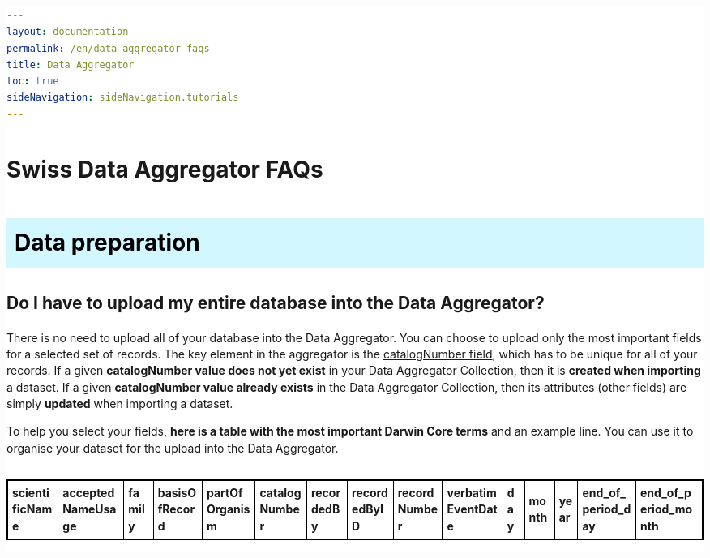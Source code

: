 ```yaml
---
layout: documentation
permalink: /en/data-aggregator-faqs
title: Data Aggregator
toc: true
sideNavigation: sideNavigation.tutorials
---
```


# Swiss Data Aggregator FAQs


<h1 style="background-color: #D3F7FF; padding: 10px; color: black;">Data preparation</h1>

## Do I have to upload my entire database into the Data Aggregator?

There is no need to upload all of your database into the Data Aggregator. You can choose to upload only the most important fields for a selected set of records. The key element in the aggregator is the [catalogNumber field](/en/data-aggregator#minimal-mandatory-fields-of-the-data-aggregator), which has to be unique for all of your records. If a given **catalogNumber value does not yet exist** in your Data Aggregator Collection, then it is **created when importing** a dataset. If a given **catalogNumber value already exists** in the Data Aggregator Collection, then its attributes (other fields) are simply **updated** when importing a dataset.

To help you select your fields, **here is a table with the most important Darwin Core terms** and an example line. You can use it to organise your dataset for the upload into the Data Aggregator.

<div style="overflow-x: auto;">
  <table style="background-color: {{ site.data.colors.lightgreen.transparency }}; width: 100%; border-collapse: collapse; border: 1px solid black;">
    <tr>
      <th style="text-align: left; vertical-align: middle; border: 1px solid black; padding: 5px; background-color: {{ site.data.colors.lightgreen.background }};">scientificName</th>
      <th style="text-align: left; vertical-align: middle; border: 1px solid black; padding: 5px; background-color: {{ site.data.colors.lightgreen.background }};">acceptedNameUsage</th>
      <th style="text-align: left; vertical-align: middle; border: 1px solid black; padding: 5px; background-color: {{ site.data.colors.lightgreen.background }};">family</th>
      <th style="text-align: left; vertical-align: middle; border: 1px solid black; padding: 5px; background-color: {{ site.data.colors.lightgreen.background }};">basisOfRecord</th>
      <th style="text-align: left; vertical-align: middle; border: 1px solid black; padding: 5px; background-color: {{ site.data.colors.lightgreen.background }};">partOfOrganism</th>
      <th style="text-align: left; vertical-align: middle; border: 1px solid black; padding: 5px; background-color: {{ site.data.colors.lightgreen.background }};">catalogNumber</th>
      <th style="text-align: left; vertical-align: middle; border: 1px solid black; padding: 5px; background-color: {{ site.data.colors.lightgreen.background }};">recordedBy</th>
      <th style="text-align: left; vertical-align: middle; border: 1px solid black; padding: 5px; background-color: {{ site.data.colors.lightgreen.background }};">recordedByID</th>
      <th style="text-align: left; vertical-align: middle; border: 1px solid black; padding: 5px; background-color: {{ site.data.colors.lightgreen.background }};">recordNumber</th>
      <th style="text-align: left; vertical-align: middle; border: 1px solid black; padding: 5px; background-color: {{ site.data.colors.lightgreen.background }};">verbatimEventDate</th>
      <th style="text-align: left; vertical-align: middle; border: 1px solid black; padding: 5px; background-color: {{ site.data.colors.lightgreen.background }};">day</th>
      <th style="text-align: left; vertical-align: middle; border: 1px solid black; padding: 5px; background-color: {{ site.data.colors.lightgreen.background }};">month</th>
      <th style="text-align: left; vertical-align: middle; border: 1px solid black; padding: 5px; background-color: {{ site.data.colors.lightgreen.background }};">year</th>
      <th style="text-align: left; vertical-align: middle; border: 1px solid black; padding: 5px; background-color: {{ site.data.colors.lightgreen.background }};">end_of_period_day</th>
      <th style="text-align: left; vertical-align: middle; border: 1px solid black; padding: 5px; background-color: {{ site.data.colors.lightgreen.background }};">end_of_period_month</th>